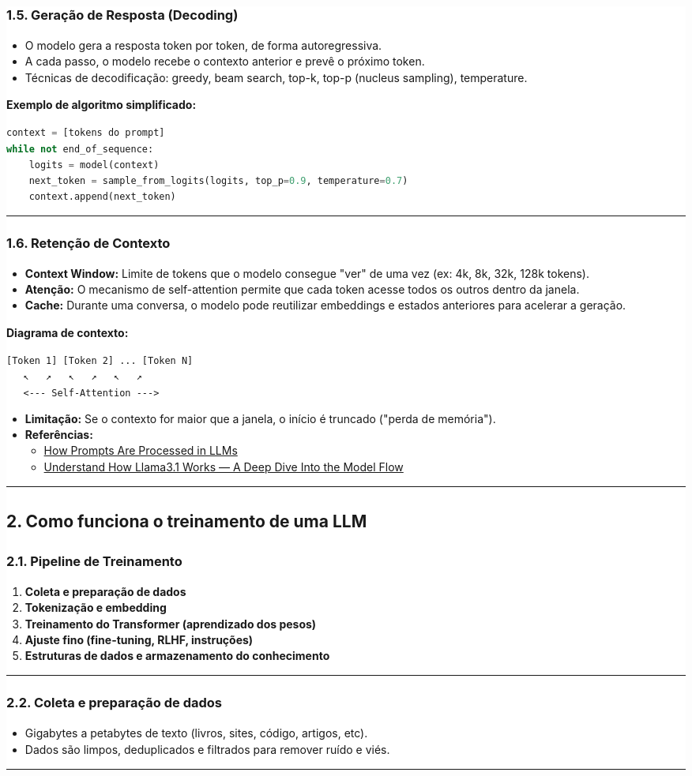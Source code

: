 
### 1.5. Geração de Resposta (Decoding)
- O modelo gera a resposta token por token, de forma autoregressiva.
- A cada passo, o modelo recebe o contexto anterior e prevê o próximo token.
- Técnicas de decodificação: greedy, beam search, top-k, top-p (nucleus sampling), temperature.

**Exemplo de algoritmo simplificado:**
```python
context = [tokens do prompt]
while not end_of_sequence:
    logits = model(context)
    next_token = sample_from_logits(logits, top_p=0.9, temperature=0.7)
    context.append(next_token)
```

---

### 1.6. Retenção de Contexto
- **Context Window:** Limite de tokens que o modelo consegue "ver" de uma vez (ex: 4k, 8k, 32k, 128k tokens).
- **Atenção:** O mecanismo de self-attention permite que cada token acesse todos os outros dentro da janela.
- **Cache:** Durante uma conversa, o modelo pode reutilizar embeddings e estados anteriores para acelerar a geração.

**Diagrama de contexto:**
```
[Token 1] [Token 2] ... [Token N]
   ↖︎   ↗︎   ↖︎   ↗︎   ↖︎   ↗︎
   <--- Self-Attention --->
```
- **Limitação:** Se o contexto for maior que a janela, o início é truncado ("perda de memória").
- **Referências:**
  - [How Prompts Are Processed in LLMs](https://www.adaline.ai/blog/how-prompts-are-processed-in-llms-and-how-llms-reason-using-prompts)
  - [Understand How Llama3.1 Works — A Deep Dive Into the Model Flow](https://medium.com/@yuxiaojian/understand-how-llama3-1-works-a-deep-dive-into-the-model-flow-b149aba04bed)

---

## 2. Como funciona o treinamento de uma LLM

### 2.1. Pipeline de Treinamento

1. **Coleta e preparação de dados**
2. **Tokenização e embedding**
3. **Treinamento do Transformer (aprendizado dos pesos)**
4. **Ajuste fino (fine-tuning, RLHF, instruções)**
5. **Estruturas de dados e armazenamento do conhecimento**

---

### 2.2. Coleta e preparação de dados
- Gigabytes a petabytes de texto (livros, sites, código, artigos, etc).
- Dados são limpos, deduplicados e filtrados para remover ruído e viés.

---